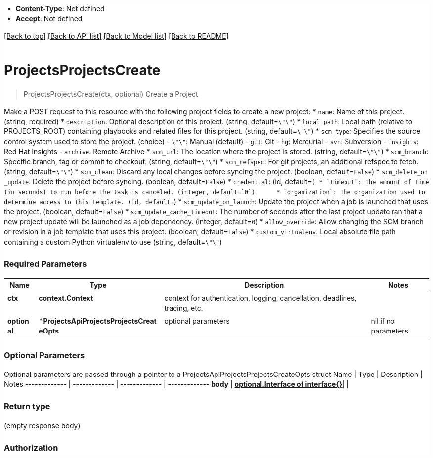  - **Content-Type**: Not defined
 - **Accept**: Not defined

[[Back to top]](#) [[Back to API list]](../README.md#documentation-for-api-endpoints) [[Back to Model list]](../README.md#documentation-for-models) [[Back to README]](../README.md)

# **ProjectsProjectsCreate**
> ProjectsProjectsCreate(ctx, optional)
 Create a Project

 Make a POST request to this resource with the following project fields to create a new project:          * `name`: Name of this project. (string, required) * `description`: Optional description of this project. (string, default=`\"\"`) * `local_path`: Local path (relative to PROJECTS_ROOT) containing playbooks and related files for this project. (string, default=`\"\"`) * `scm_type`: Specifies the source control system used to store the project. (choice)     - `\"\"`: Manual (default)     - `git`: Git     - `hg`: Mercurial     - `svn`: Subversion     - `insights`: Red Hat Insights     - `archive`: Remote Archive * `scm_url`: The location where the project is stored. (string, default=`\"\"`) * `scm_branch`: Specific branch, tag or commit to checkout. (string, default=`\"\"`) * `scm_refspec`: For git projects, an additional refspec to fetch. (string, default=`\"\"`) * `scm_clean`: Discard any local changes before syncing the project. (boolean, default=`False`) * `scm_delete_on_update`: Delete the project before syncing. (boolean, default=`False`) * `credential`:  (id, default=``) * `timeout`: The amount of time (in seconds) to run before the task is canceled. (integer, default=`0`)      * `organization`: The organization used to determine access to this template. (id, default=``) * `scm_update_on_launch`: Update the project when a job is launched that uses the project. (boolean, default=`False`) * `scm_update_cache_timeout`: The number of seconds after the last project update ran that a new project update will be launched as a job dependency. (integer, default=`0`) * `allow_override`: Allow changing the SCM branch or revision in a job template that uses this project. (boolean, default=`False`) * `custom_virtualenv`: Local absolute file path containing a custom Python virtualenv to use (string, default=`\"\"`)

### Required Parameters

Name | Type | Description  | Notes
------------- | ------------- | ------------- | -------------
 **ctx** | **context.Context** | context for authentication, logging, cancellation, deadlines, tracing, etc.
 **optional** | ***ProjectsApiProjectsProjectsCreateOpts** | optional parameters | nil if no parameters

### Optional Parameters
Optional parameters are passed through a pointer to a ProjectsApiProjectsProjectsCreateOpts struct
Name | Type | Description  | Notes
------------- | ------------- | ------------- | -------------
 **body** | [**optional.Interface of interface{}**](interface{}.md)|  | 

### Return type

 (empty response body)

### Authorization
